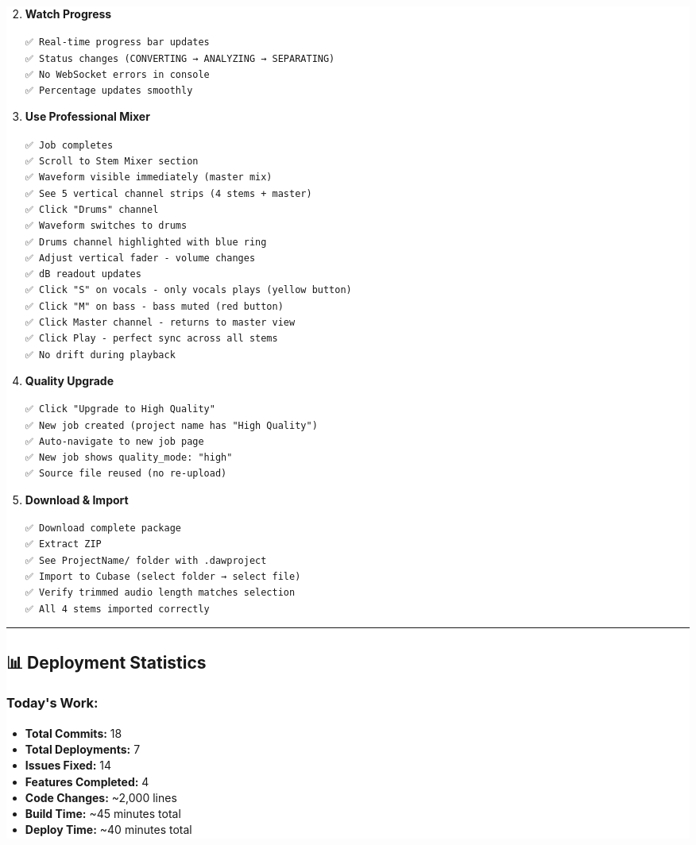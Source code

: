 2. **Watch Progress**
   ```
   ✅ Real-time progress bar updates
   ✅ Status changes (CONVERTING → ANALYZING → SEPARATING)
   ✅ No WebSocket errors in console
   ✅ Percentage updates smoothly
   ```

3. **Use Professional Mixer**
   ```
   ✅ Job completes
   ✅ Scroll to Stem Mixer section
   ✅ Waveform visible immediately (master mix)
   ✅ See 5 vertical channel strips (4 stems + master)
   ✅ Click "Drums" channel
   ✅ Waveform switches to drums
   ✅ Drums channel highlighted with blue ring
   ✅ Adjust vertical fader - volume changes
   ✅ dB readout updates
   ✅ Click "S" on vocals - only vocals plays (yellow button)
   ✅ Click "M" on bass - bass muted (red button)
   ✅ Click Master channel - returns to master view
   ✅ Click Play - perfect sync across all stems
   ✅ No drift during playback
   ```

4. **Quality Upgrade**
   ```
   ✅ Click "Upgrade to High Quality"
   ✅ New job created (project name has "High Quality")
   ✅ Auto-navigate to new job page
   ✅ New job shows quality_mode: "high"
   ✅ Source file reused (no re-upload)
   ```

5. **Download & Import**
   ```
   ✅ Download complete package
   ✅ Extract ZIP
   ✅ See ProjectName/ folder with .dawproject
   ✅ Import to Cubase (select folder → select file)
   ✅ Verify trimmed audio length matches selection
   ✅ All 4 stems imported correctly
   ```

---

## 📊 Deployment Statistics

### **Today's Work:**
- **Total Commits:** 18
- **Total Deployments:** 7
- **Issues Fixed:** 14
- **Features Completed:** 4
- **Code Changes:** ~2,000 lines
- **Build Time:** ~45 minutes total
- **Deploy Time:** ~40 minutes total
